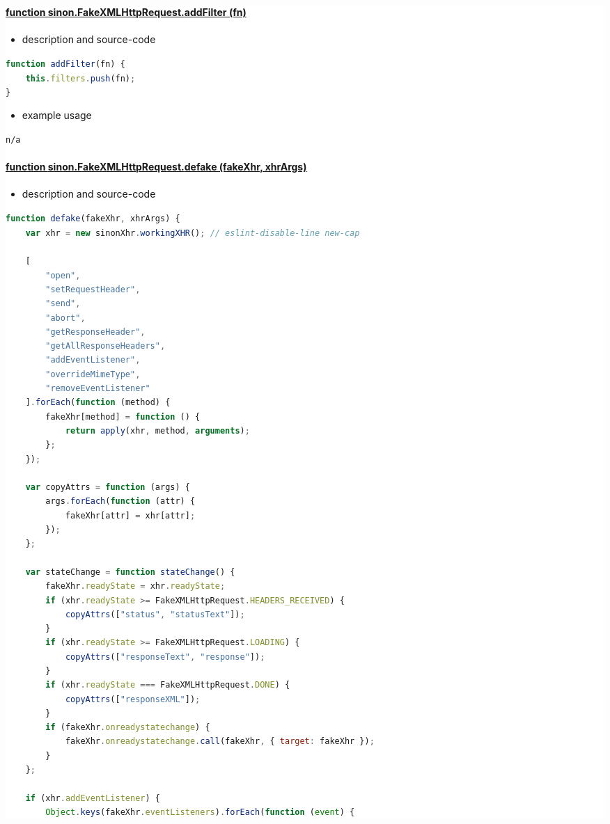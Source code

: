 #### <a name="apidoc.element.sinon.FakeXMLHttpRequest.addFilter"></a>[function <span class="apidocSignatureSpan">sinon.FakeXMLHttpRequest.</span>addFilter (fn)](#apidoc.element.sinon.FakeXMLHttpRequest.addFilter)
- description and source-code
```javascript
function addFilter(fn) {
    this.filters.push(fn);
}
```
- example usage
```shell
n/a
```

#### <a name="apidoc.element.sinon.FakeXMLHttpRequest.defake"></a>[function <span class="apidocSignatureSpan">sinon.FakeXMLHttpRequest.</span>defake (fakeXhr, xhrArgs)](#apidoc.element.sinon.FakeXMLHttpRequest.defake)
- description and source-code
```javascript
function defake(fakeXhr, xhrArgs) {
    var xhr = new sinonXhr.workingXHR(); // eslint-disable-line new-cap

    [
        "open",
        "setRequestHeader",
        "send",
        "abort",
        "getResponseHeader",
        "getAllResponseHeaders",
        "addEventListener",
        "overrideMimeType",
        "removeEventListener"
    ].forEach(function (method) {
        fakeXhr[method] = function () {
            return apply(xhr, method, arguments);
        };
    });

    var copyAttrs = function (args) {
        args.forEach(function (attr) {
            fakeXhr[attr] = xhr[attr];
        });
    };

    var stateChange = function stateChange() {
        fakeXhr.readyState = xhr.readyState;
        if (xhr.readyState >= FakeXMLHttpRequest.HEADERS_RECEIVED) {
            copyAttrs(["status", "statusText"]);
        }
        if (xhr.readyState >= FakeXMLHttpRequest.LOADING) {
            copyAttrs(["responseText", "response"]);
        }
        if (xhr.readyState === FakeXMLHttpRequest.DONE) {
            copyAttrs(["responseXML"]);
        }
        if (fakeXhr.onreadystatechange) {
            fakeXhr.onreadystatechange.call(fakeXhr, { target: fakeXhr });
        }
    };

    if (xhr.addEventListener) {
        Object.keys(fakeXhr.eventListeners).forEach(function (event) {
```